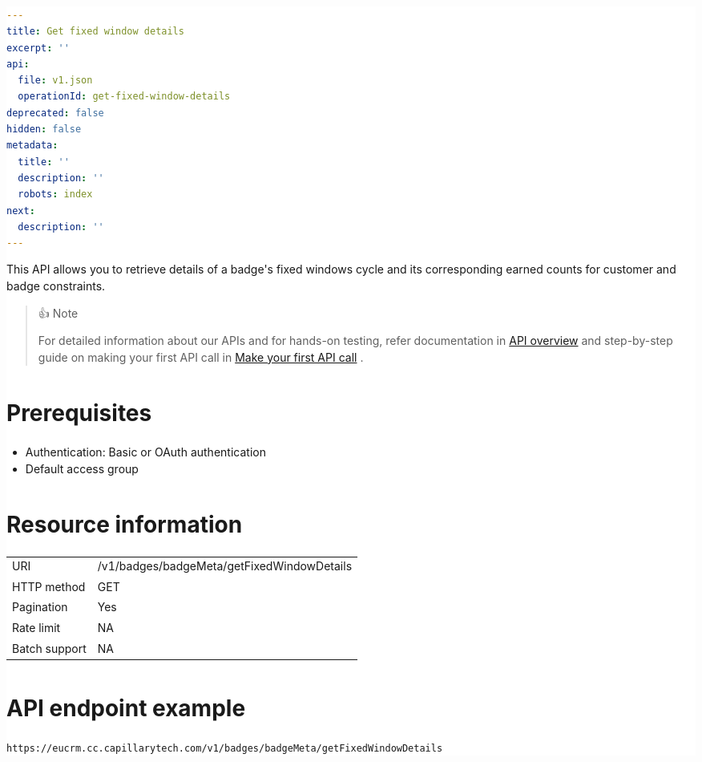 ```yaml
---
title: Get fixed window details
excerpt: ''
api:
  file: v1.json
  operationId: get-fixed-window-details
deprecated: false
hidden: false
metadata:
  title: ''
  description: ''
  robots: index
next:
  description: ''
---
```

This API allows you to retrieve details of a badge's fixed windows cycle and its corresponding earned counts for customer and badge constraints.

> 👍 Note
>
> For detailed information about our APIs and for hands-on testing, refer documentation in [API overview](https://docs.capillarytech.com/reference/apioverview) and  step-by-step guide on making your first API call in [Make your first API call](https://docs.capillarytech.com/reference/make-your-first-api-call) .

# Prerequisites

*   Authentication: Basic or OAuth authentication
*   Default access group

# Resource information

|               |                                            |
| :------------ | :----------------------------------------- |
| URI           | /v1/badges/badgeMeta/getFixedWindowDetails |
| HTTP method   | GET                                        |
| Pagination    | Yes                                        |
| Rate limit    | NA                                         |
| Batch support | NA                                         |

# API endpoint example

`https://eucrm.cc.capillarytech.com/v1/badges/badgeMeta/getFixedWindowDetails`

